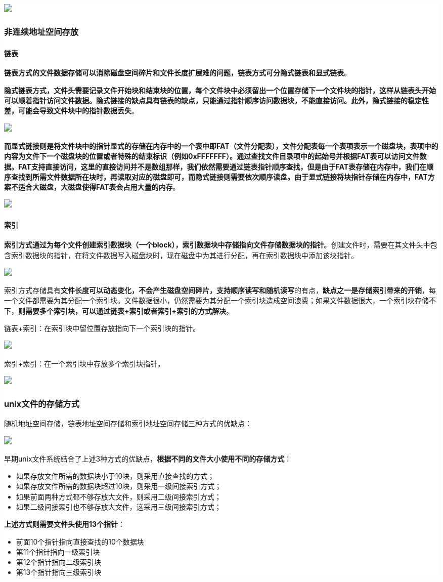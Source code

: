 <img src="https://cdn.xiaolincoding.com/gh/xiaolincoder/ImageHost/%E6%93%8D%E4%BD%9C%E7%B3%BB%E7%BB%9F/%E6%96%87%E4%BB%B6%E7%B3%BB%E7%BB%9F/%E8%BF%9E%E7%BB%AD%E7%A9%BA%E9%97%B4%E5%AD%98%E6%94%BE%E6%96%B9%E5%BC%8F-%E7%A3%81%E7%9B%98%E7%A2%8E%E7%89%87.png">

### 非连续地址空间存放

#### 链表

**链表方式的文件数据存储可以消除磁盘空间碎片和文件长度扩展难的问题，链表方式可分隐式链表和显式链表**。

**隐式链表方式，文件头需要记录文件开始块和结束块的位置，每个文件块中必须留出一个位置存储下一个文件块的指针，这样从链表头开始可以顺着指针访问文件数据。隐式链接的缺点具有链表的缺点，只能通过指针顺序访问数据块，不能直接访问。此外，隐式链接的稳定性差，可能会导致文件块中的指针数据丢失**。

<img src="https://cdn.xiaolincoding.com/gh/xiaolincoder/ImageHost/%E6%93%8D%E4%BD%9C%E7%B3%BB%E7%BB%9F/%E6%96%87%E4%BB%B6%E7%B3%BB%E7%BB%9F/%E9%9D%9E%E8%BF%9E%E7%BB%AD%E7%A9%BA%E9%97%B4%E5%AD%98%E6%94%BE%E6%96%B9%E5%BC%8F-%E9%93%BE%E8%A1%A8%E6%96%B9%E5%BC%8F.png">

**而显式链接则是将文件块中的指针显式的存储在内存中的一个表中即FAT（文件分配表），文件分配表每一个表项表示一个磁盘块，表项中的内容为文件下一个磁盘块的位置或者特殊的结束标识（例如0xFFFFFFF）。通过查找文件目录项中的起始号并根据FAT表可以访问文件数据。FAT支持直接访问，这里的直接访问并不是数组那样，我们依然需要通过链表指针顺序查找，但是由于FAT表存储在内存中，我们在顺序查找到所需文件数据所在块时，再读取对应的磁盘即可，而隐式链接则需要依次顺序读盘。由于显式链接将块指针存储在内存中，FAT方案不适合大磁盘，大磁盘使得FAT表会占用大量的内存**。

<img src="https://cdn.xiaolincoding.com/gh/xiaolincoder/ImageHost/%E6%93%8D%E4%BD%9C%E7%B3%BB%E7%BB%9F/%E6%96%87%E4%BB%B6%E7%B3%BB%E7%BB%9F/%E6%96%87%E4%BB%B6%E5%88%86%E9%85%8D%E8%A1%A8.png">

#### 索引

**索引方式通过为每个文件创建索引数据块（一个block），索引数据块中存储指向文件存储数据块的指针**。创建文件时，需要在其文件头中包含索引数据块的指针，在将文件数据写入磁盘块时，现在磁盘中为其进行分配，再在索引数据块中添加该块指针。

<img src="https://cdn.xiaolincoding.com/gh/xiaolincoder/ImageHost/%E6%93%8D%E4%BD%9C%E7%B3%BB%E7%BB%9F/%E6%96%87%E4%BB%B6%E7%B3%BB%E7%BB%9F/%E9%9D%9E%E8%BF%9E%E7%BB%AD%E7%A9%BA%E9%97%B4%E5%AD%98%E6%94%BE%E6%96%B9%E5%BC%8F-%E7%B4%A2%E5%BC%95%E6%96%B9%E5%BC%8F.png">

索引方式存储具有**文件长度可以动态变化，不会产生磁盘空间碎片，支持顺序读写和随机读写**的有点，**缺点之一是存储索引带来的开销**，每一个文件都需要为其分配一个索引块。文件数据很小，仍然需要为其分配一个索引块造成空间浪费；如果文件数据很大，一个索引块存储不下，**则需要多个索引块，可以通过链表+索引或者索引+索引的方式解决**。

链表+索引：在索引块中留位置存放指向下一个索引块的指针。

<img src="https://cdn.xiaolincoding.com/gh/xiaolincoder/ImageHost/%E6%93%8D%E4%BD%9C%E7%B3%BB%E7%BB%9F/%E6%96%87%E4%BB%B6%E7%B3%BB%E7%BB%9F/%E9%93%BE%E5%BC%8F%E7%B4%A2%E5%BC%95%E5%9D%97.png">

索引+索引：在一个索引块中存放多个索引块指针。

<img src="https://cdn.xiaolincoding.com/gh/xiaolincoder/ImageHost/%E6%93%8D%E4%BD%9C%E7%B3%BB%E7%BB%9F/%E6%96%87%E4%BB%B6%E7%B3%BB%E7%BB%9F/%E5%A4%9A%E7%BA%A7%E7%B4%A2%E5%BC%95%E5%9D%97.png">

### unix文件的存储方式

随机地址空间存储，链表地址空间存储和索引地址空间存储三种方式的优缺点：

<img src="https://cdn.xiaolincoding.com/gh/xiaolincoder/ImageHost/%E6%93%8D%E4%BD%9C%E7%B3%BB%E7%BB%9F/%E6%96%87%E4%BB%B6%E7%B3%BB%E7%BB%9F/%E6%96%87%E4%BB%B6%E5%AD%98%E5%82%A8%E6%96%B9%E5%BC%8F%E6%AF%94%E8%BE%83.png">

早期unix文件系统结合了上述3种方式的优缺点，**根据不同的文件大小使用不同的存储方式**：

- 如果存放文件所需的数据块小于10块，则采用直接查找的方式；
- 如果存放文件所需的数据块超过10块，则采用一级间接索引方式；
- 如果前面两种方式都不够存放大文件，则采用二级间接索引方式；
- 如果二级间接索引也不够存放大文件，这采用三级间接索引方式；

**上述方式则需要文件头使用13个指针**：

- 前面10个指针指向直接查找的10个数据块
- 第11个指针指向一级索引块
- 第12个指针指向二级索引块
- 第13个指针指向三级索引块
